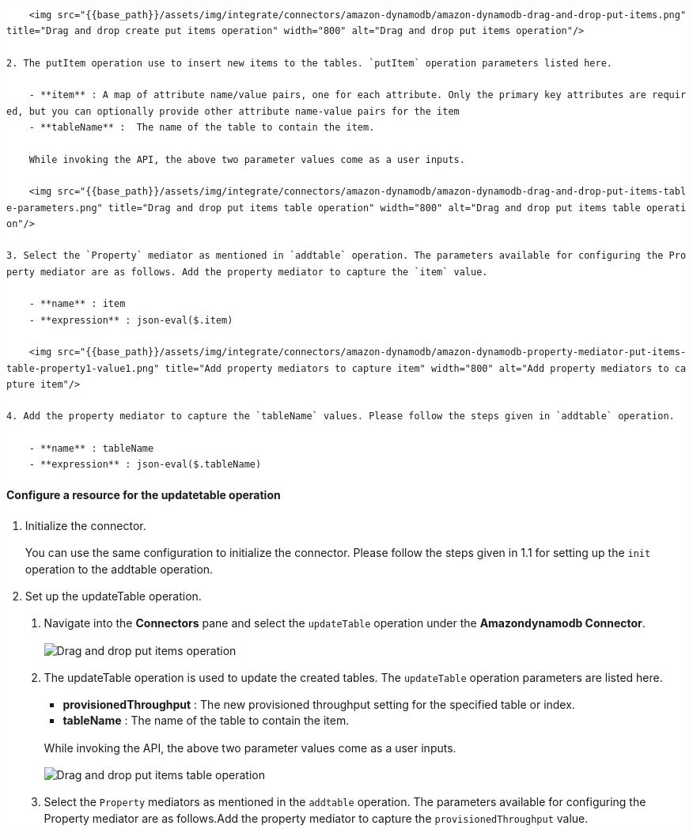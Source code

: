         <img src="{{base_path}}/assets/img/integrate/connectors/amazon-dynamodb/amazon-dynamodb-drag-and-drop-put-items.png" title="Drag and drop create put items operation" width="800" alt="Drag and drop put items operation"/>    

    2. The putItem operation use to insert new items to the tables. `putItem` operation parameters listed here.
               
        - **item** : A map of attribute name/value pairs, one for each attribute. Only the primary key attributes are required, but you can optionally provide other attribute name-value pairs for the item 
        - **tableName** :  The name of the table to contain the item. 
        
        While invoking the API, the above two parameter values come as a user inputs.
        
        <img src="{{base_path}}/assets/img/integrate/connectors/amazon-dynamodb/amazon-dynamodb-drag-and-drop-put-items-table-parameters.png" title="Drag and drop put items table operation" width="800" alt="Drag and drop put items table operation"/> 
    
    3. Select the `Property` mediator as mentioned in `addtable` operation. The parameters available for configuring the Property mediator are as follows. Add the property mediator to capture the `item` value.  

        - **name** : item
        - **expression** : json-eval($.item)

        <img src="{{base_path}}/assets/img/integrate/connectors/amazon-dynamodb/amazon-dynamodb-property-mediator-put-items-table-property1-value1.png" title="Add property mediators to capture item" width="800" alt="Add property mediators to capture item"/>
    
    4. Add the property mediator to capture the `tableName` values. Please follow the steps given in `addtable` operation.

        - **name** : tableName
        - **expression** : json-eval($.tableName)     
     
#### Configure a resource for the updatetable operation

1. Initialize the connector.

   You can use the same configuration to initialize the connector. Please follow the steps given in 1.1 for setting up the `init` operation to the addtable operation.

2. Set up the updateTable operation.

    1. Navigate into the **Connectors** pane and select the `updateTable` operation under the **Amazondynamodb Connector**.

        <img src="{{base_path}}/assets/img/integrate/connectors/amazon-dynamodb/amazon-dynamodb-drag-and-drop-update-table.png" title="Drag and drop create put items operation" width="800" alt="Drag and drop put items operation"/>    

    2. The updateTable operation is used to update the created tables. The `updateTable` operation parameters are listed here.

        - **provisionedThroughput** : The new provisioned throughput setting for the specified table or index. 
        - **tableName** :  The name of the table to contain the item. 

        While invoking the API, the above two parameter values come as a user inputs.
        
        <img src="{{base_path}}/assets/img/integrate/connectors/amazon-dynamodb/amazon-dynamodb-drag-and-drop-update-table-parameters.png" title="Drag and drop put items table operation" width="800" alt="Drag and drop put items table operation"/> 
    
    3. Select the `Property` mediators as mentioned in the `addtable` operation. The parameters available for configuring the Property mediator are as follows.Add the property mediator to capture the `provisionedThroughput` value.  
